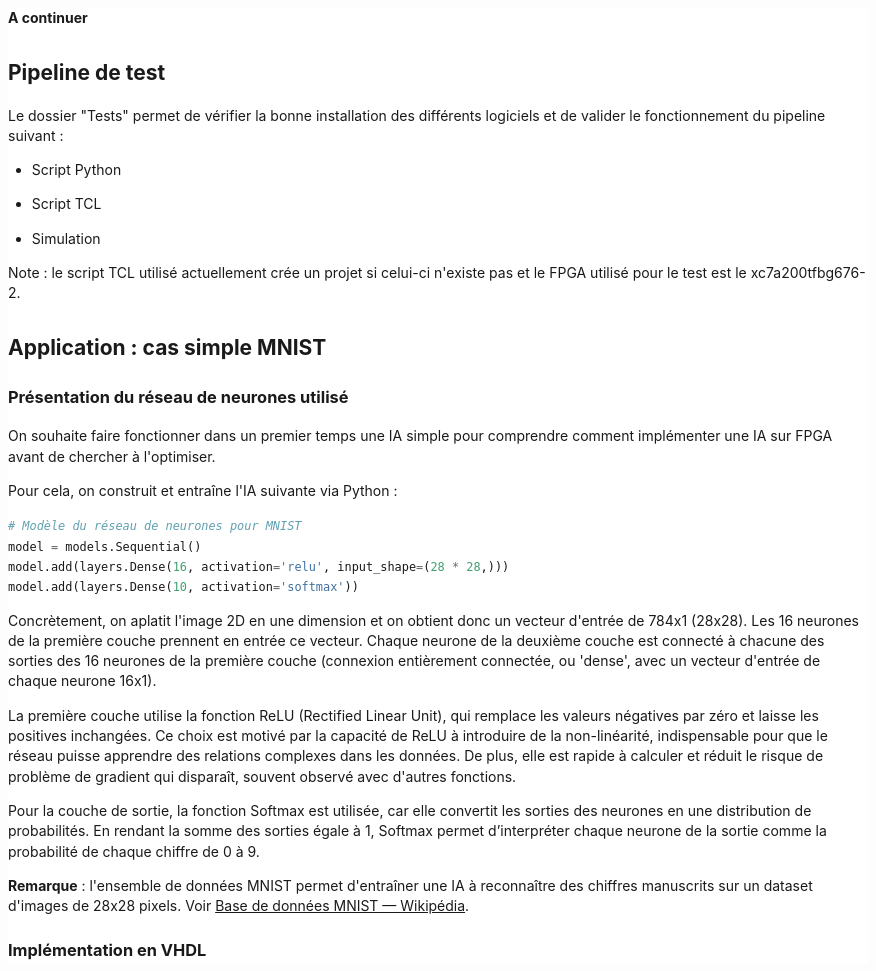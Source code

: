 

**A continuer**



## Pipeline de test

Le dossier "Tests" permet de vérifier la bonne installation des différents logiciels et de valider le fonctionnement du pipeline suivant :

- Script Python

- Script TCL

- Simulation

Note : le script TCL utilisé actuellement crée un projet si celui-ci n'existe pas et le FPGA utilisé pour le test est le xc7a200tfbg676-2.

## Application : cas simple MNIST

### Présentation du réseau de neurones utilisé

On souhaite faire fonctionner dans un premier temps une IA simple pour comprendre comment implémenter une IA sur FPGA avant de chercher à l'optimiser.

Pour cela, on construit et entraîne l'IA suivante via Python :

```python
# Modèle du réseau de neurones pour MNIST
model = models.Sequential()
model.add(layers.Dense(16, activation='relu', input_shape=(28 * 28,)))
model.add(layers.Dense(10, activation='softmax'))
```

Concrètement, on aplatit l'image 2D en une dimension et on obtient donc un vecteur d'entrée de 784x1 (28x28). Les 16 neurones de la première couche prennent en entrée ce vecteur. Chaque neurone de la deuxième couche est connecté à chacune des sorties des 16 neurones de la première couche (connexion entièrement connectée, ou 'dense', avec un vecteur d'entrée de chaque neurone 16x1).

La première couche utilise la fonction ReLU (Rectified Linear Unit), qui remplace les valeurs négatives par zéro et laisse les positives inchangées. Ce choix est motivé par la capacité de ReLU à introduire de la non-linéarité, indispensable pour que le réseau puisse apprendre des relations complexes dans les données. De plus, elle est rapide à calculer et réduit le risque de problème de gradient qui disparaît, souvent observé avec d'autres fonctions.

Pour la couche de sortie, la fonction Softmax est utilisée, car elle convertit les sorties des neurones en une distribution de probabilités. En rendant la somme des sorties égale à 1, Softmax permet d’interpréter chaque neurone de la sortie comme la probabilité de chaque chiffre de 0 à 9.

**Remarque** : l'ensemble de données MNIST permet d'entraîner une IA à reconnaître des chiffres manuscrits sur un dataset d'images de 28x28 pixels. Voir [Base de données MNIST — Wikipédia](https://fr.wikipedia.org/wiki/Base_de_donn%C3%A9es_MNIST).

### Implémentation en VHDL

